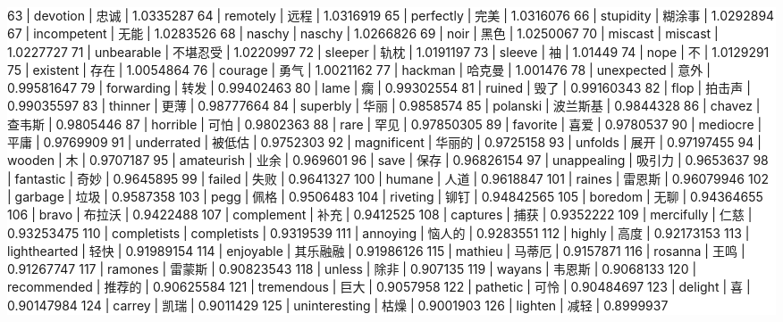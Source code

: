 63 | devotion | 忠诚 | 1.0335287
64 | remotely | 远程 | 1.0316919
65 | perfectly | 完美 | 1.0316076
66 | stupidity | 糊涂事 | 1.0292894
67 | incompetent | 无能 | 1.0283526
68 | naschy | naschy | 1.0266826
69 | noir | 黑色 | 1.0250067
70 | miscast | miscast | 1.0227727
71 | unbearable | 不堪忍受 | 1.0220997
72 | sleeper | 轨枕 | 1.0191197
73 | sleeve | 袖 | 1.01449
74 | nope | 不 | 1.0129291
75 | existent | 存在 | 1.0054864
76 | courage | 勇气 | 1.0021162
77 | hackman | 哈克曼 | 1.001476
78 | unexpected | 意外 | 0.99581647
79 | forwarding | 转发 | 0.99402463
80 | lame | 瘸 | 0.99302554
81 | ruined | 毁了 | 0.99160343
82 | flop | 拍击声 | 0.99035597
83 | thinner | 更薄 | 0.98777664
84 | superbly | 华丽 | 0.9858574
85 | polanski | 波兰斯基 | 0.9844328
86 | chavez | 查韦斯 | 0.9805446
87 | horrible | 可怕 | 0.9802363
88 | rare | 罕见 | 0.97850305
89 | favorite | 喜爱 | 0.9780537
90 | mediocre | 平庸 | 0.9769909
91 | underrated | 被低估 | 0.9752303
92 | magnificent | 华丽的 | 0.9725158
93 | unfolds | 展开 | 0.97197455
94 | wooden | 木 | 0.9707187
95 | amateurish | 业余 | 0.969601
96 | save | 保存 | 0.96826154
97 | unappealing | 吸引力 | 0.9653637
98 | fantastic | 奇妙 | 0.9645895
99 | failed | 失败 | 0.9641327
100 | humane | 人道 | 0.9618847
101 | raines | 雷恩斯 | 0.96079946
102 | garbage | 垃圾 | 0.9587358
103 | pegg | 佩格 | 0.9506483
104 | riveting | 铆钉 | 0.94842565
105 | boredom | 无聊 | 0.94364655
106 | bravo | 布拉沃 | 0.9422488
107 | complement | 补充 | 0.9412525
108 | captures | 捕获 | 0.9352222
109 | mercifully | 仁慈 | 0.93253475
110 | completists | completists | 0.9319539
111 | annoying | 恼人的 | 0.9283551
112 | highly | 高度 | 0.92173153
113 | lighthearted | 轻快 | 0.91989154
114 | enjoyable | 其乐融融 | 0.91986126
115 | mathieu | 马蒂厄 | 0.9157871
116 | rosanna | 王鸣 | 0.91267747
117 | ramones | 雷蒙斯 | 0.90823543
118 | unless | 除非 | 0.907135
119 | wayans | 韦恩斯 | 0.9068133
120 | recommended | 推荐的 | 0.90625584
121 | tremendous | 巨大 | 0.9057958
122 | pathetic | 可怜 | 0.90484697
123 | delight | 喜 | 0.90147984
124 | carrey | 凯瑞 | 0.9011429
125 | uninteresting | 枯燥 | 0.9001903
126 | lighten | 减轻 | 0.8999937